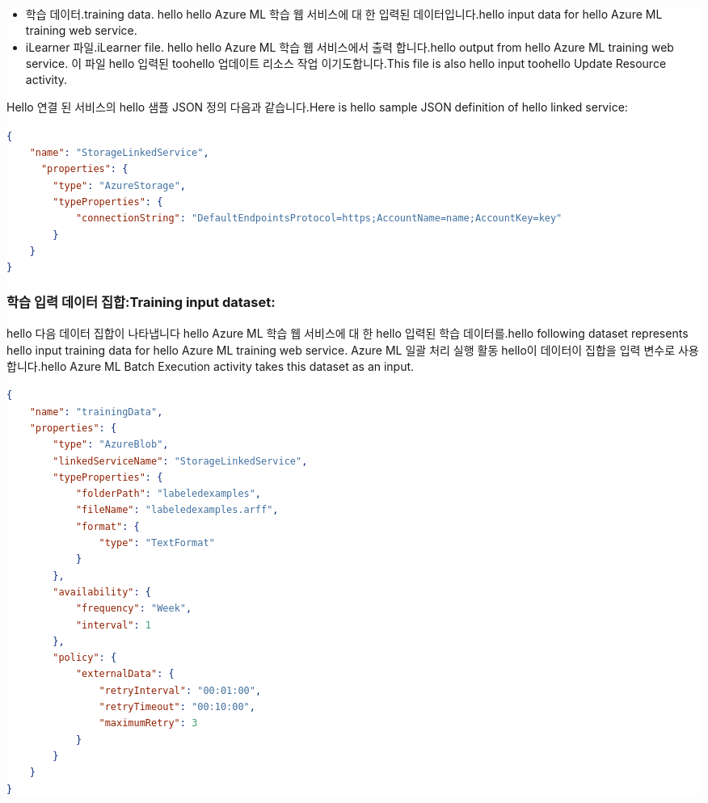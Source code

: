 * <span data-ttu-id="936c0-170">학습 데이터.</span><span class="sxs-lookup"><span data-stu-id="936c0-170">training data.</span></span> <span data-ttu-id="936c0-171">hello hello Azure ML 학습 웹 서비스에 대 한 입력된 데이터입니다.</span><span class="sxs-lookup"><span data-stu-id="936c0-171">hello input data for hello Azure ML training web service.</span></span>  
* <span data-ttu-id="936c0-172">iLearner 파일.</span><span class="sxs-lookup"><span data-stu-id="936c0-172">iLearner file.</span></span> <span data-ttu-id="936c0-173">hello hello Azure ML 학습 웹 서비스에서 출력 합니다.</span><span class="sxs-lookup"><span data-stu-id="936c0-173">hello output from hello Azure ML training web service.</span></span> <span data-ttu-id="936c0-174">이 파일 hello 입력된 toohello 업데이트 리소스 작업 이기도합니다.</span><span class="sxs-lookup"><span data-stu-id="936c0-174">This file is also hello input toohello Update Resource activity.</span></span>  

<span data-ttu-id="936c0-175">Hello 연결 된 서비스의 hello 샘플 JSON 정의 다음과 같습니다.</span><span class="sxs-lookup"><span data-stu-id="936c0-175">Here is hello sample JSON definition of hello linked service:</span></span>

```JSON
{
    "name": "StorageLinkedService",
      "properties": {
        "type": "AzureStorage",
        "typeProperties": {
            "connectionString": "DefaultEndpointsProtocol=https;AccountName=name;AccountKey=key"
        }
    }
}
```

### <a name="training-input-dataset"></a><span data-ttu-id="936c0-176">학습 입력 데이터 집합:</span><span class="sxs-lookup"><span data-stu-id="936c0-176">Training input dataset:</span></span>
<span data-ttu-id="936c0-177">hello 다음 데이터 집합이 나타냅니다 hello Azure ML 학습 웹 서비스에 대 한 hello 입력된 학습 데이터를.</span><span class="sxs-lookup"><span data-stu-id="936c0-177">hello following dataset represents hello input training data for hello Azure ML training web service.</span></span> <span data-ttu-id="936c0-178">Azure ML 일괄 처리 실행 활동 hello이 데이터이 집합을 입력 변수로 사용 합니다.</span><span class="sxs-lookup"><span data-stu-id="936c0-178">hello Azure ML Batch Execution activity takes this dataset as an input.</span></span>

```JSON
{
    "name": "trainingData",
    "properties": {
        "type": "AzureBlob",
        "linkedServiceName": "StorageLinkedService",
        "typeProperties": {
            "folderPath": "labeledexamples",
            "fileName": "labeledexamples.arff",
            "format": {
                "type": "TextFormat"
            }
        },
        "availability": {
            "frequency": "Week",
            "interval": 1
        },
        "policy": {          
            "externalData": {
                "retryInterval": "00:01:00",
                "retryTimeout": "00:10:00",
                "maximumRetry": 3
            }
        }
    }
}
```
